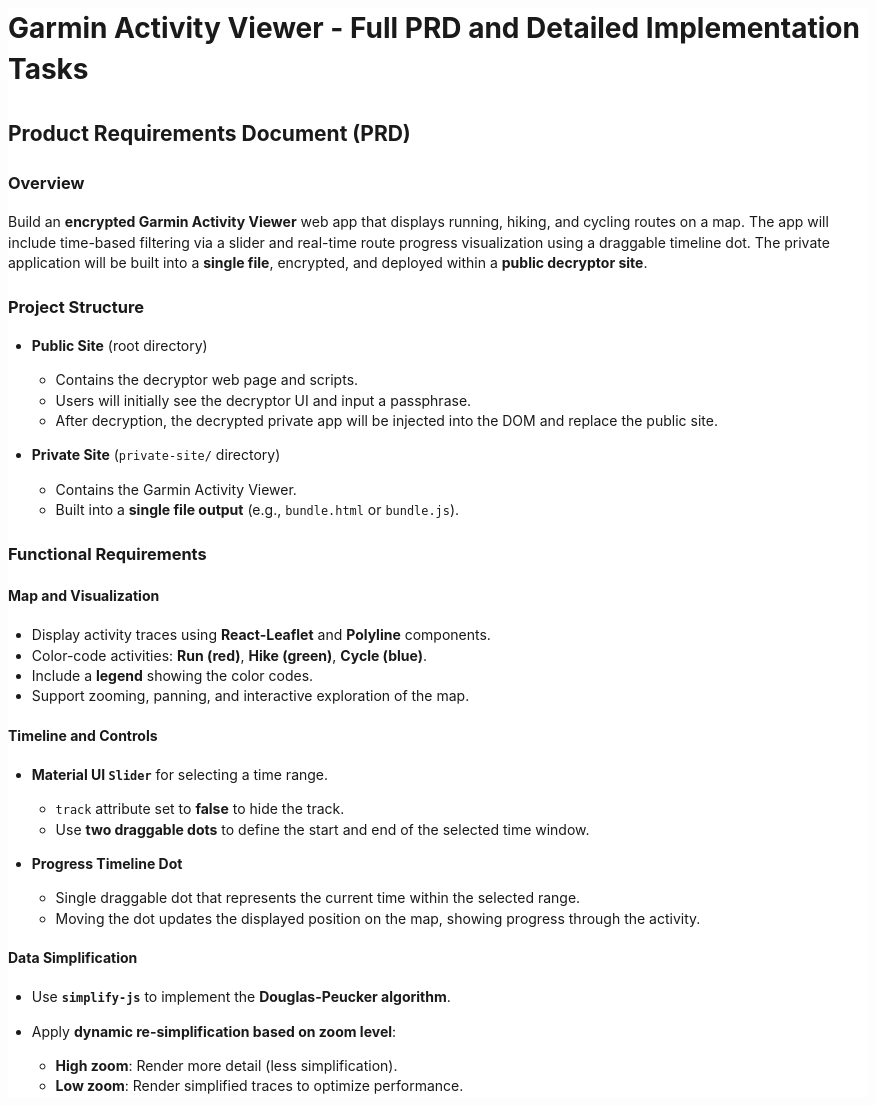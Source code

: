 # Garmin Activity Viewer - Full PRD and Detailed Implementation Tasks

## Product Requirements Document (PRD)

### Overview

Build an **encrypted Garmin Activity Viewer** web app that displays running, hiking, and cycling routes on a map. The app will include time-based filtering via a slider and real-time route progress visualization using a draggable timeline dot. The private application will be built into a **single file**, encrypted, and deployed within a **public decryptor site**.

### Project Structure

* **Public Site** (root directory)

  * Contains the decryptor web page and scripts.
  * Users will initially see the decryptor UI and input a passphrase.
  * After decryption, the decrypted private app will be injected into the DOM and replace the public site.

* **Private Site** (`private-site/` directory)

  * Contains the Garmin Activity Viewer.
  * Built into a **single file output** (e.g., `bundle.html` or `bundle.js`).

### Functional Requirements

#### Map and Visualization

* Display activity traces using **React-Leaflet** and **Polyline** components.
* Color-code activities: **Run (red)**, **Hike (green)**, **Cycle (blue)**.
* Include a **legend** showing the color codes.
* Support zooming, panning, and interactive exploration of the map.

#### Timeline and Controls

* **Material UI `Slider`** for selecting a time range.

  * `track` attribute set to **false** to hide the track.
  * Use **two draggable dots** to define the start and end of the selected time window.
* **Progress Timeline Dot**

  * Single draggable dot that represents the current time within the selected range.
  * Moving the dot updates the displayed position on the map, showing progress through the activity.

#### Data Simplification

* Use **`simplify-js`** to implement the **Douglas-Peucker algorithm**.
* Apply **dynamic re-simplification based on zoom level**:

  * **High zoom**: Render more detail (less simplification).
  * **Low zoom**: Render simplified traces to optimize performance.
